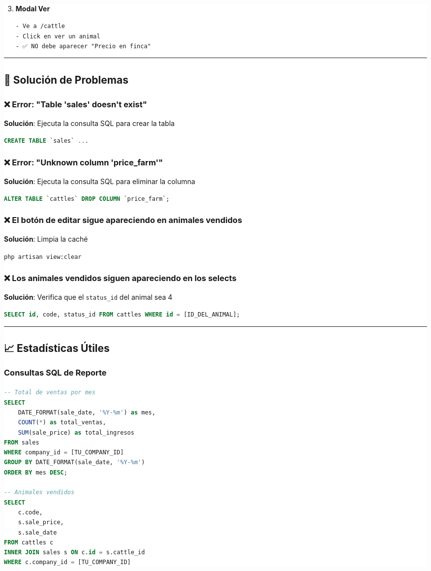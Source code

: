 3. **Modal Ver**
   ```
   - Ve a /cattle
   - Click en ver un animal
   - ✅ NO debe aparecer "Precio en finca"
   ```

---

## 🔧 Solución de Problemas

### ❌ Error: "Table 'sales' doesn't exist"
**Solución**: Ejecuta la consulta SQL para crear la tabla

```sql
CREATE TABLE `sales` ...
```

### ❌ Error: "Unknown column 'price_farm'"
**Solución**: Ejecuta la consulta SQL para eliminar la columna

```sql
ALTER TABLE `cattles` DROP COLUMN `price_farm`;
```

### ❌ El botón de editar sigue apareciendo en animales vendidos
**Solución**: Limpia la caché

```bash
php artisan view:clear
```

### ❌ Los animales vendidos siguen apareciendo en los selects
**Solución**: Verifica que el `status_id` del animal sea 4

```sql
SELECT id, code, status_id FROM cattles WHERE id = [ID_DEL_ANIMAL];
```

---

## 📈 Estadísticas Útiles

### **Consultas SQL de Reporte**

```sql
-- Total de ventas por mes
SELECT 
    DATE_FORMAT(sale_date, '%Y-%m') as mes,
    COUNT(*) as total_ventas,
    SUM(sale_price) as total_ingresos
FROM sales
WHERE company_id = [TU_COMPANY_ID]
GROUP BY DATE_FORMAT(sale_date, '%Y-%m')
ORDER BY mes DESC;

-- Animales vendidos
SELECT 
    c.code,
    s.sale_price,
    s.sale_date
FROM cattles c
INNER JOIN sales s ON c.id = s.cattle_id
WHERE c.company_id = [TU_COMPANY_ID]
```